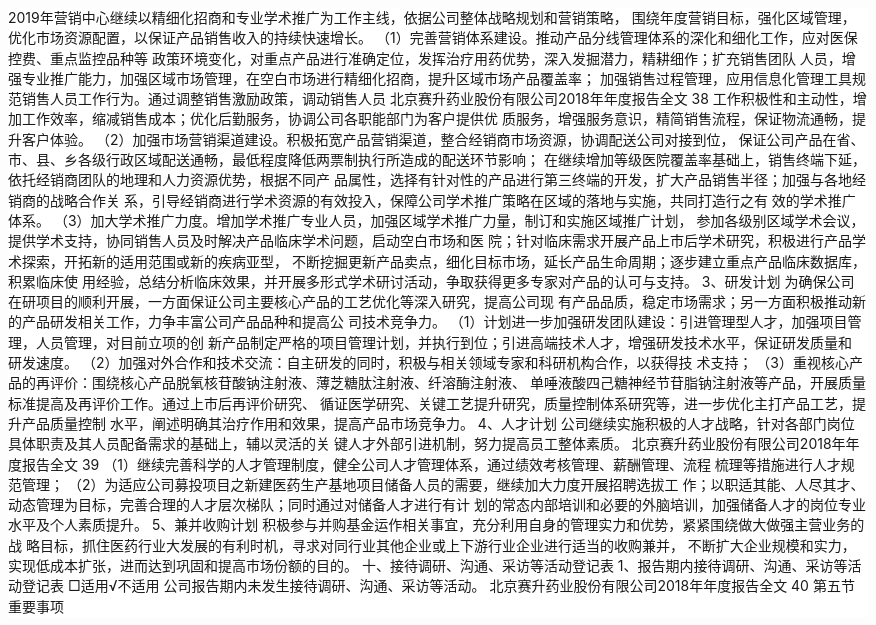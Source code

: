 2019年营销中心继续以精细化招商和专业学术推广为工作主线，依据公司整体战略规划和营销策略，
围绕年度营销目标，强化区域管理，优化市场资源配置，以保证产品销售收入的持续快速增长。
（1）完善营销体系建设。推动产品分线管理体系的深化和细化工作，应对医保控费、重点监控品种等
政策环境变化，对重点产品进行准确定位，发挥治疗用药优势，深入发掘潜力，精耕细作；扩充销售团队
人员，增强专业推广能力，加强区域市场管理，在空白市场进行精细化招商，提升区域市场产品覆盖率；
加强销售过程管理，应用信息化管理工具规范销售人员工作行为。通过调整销售激励政策，调动销售人员
北京赛升药业股份有限公司2018年年度报告全文
38
工作积极性和主动性，增加工作效率，缩减销售成本；优化后勤服务，协调公司各职能部门为客户提供优
质服务，增强服务意识，精简销售流程，保证物流通畅，提升客户体验。
（2）加强市场营销渠道建设。积极拓宽产品营销渠道，整合经销商市场资源，协调配送公司对接到位，
保证公司产品在省、市、县、乡各级行政区域配送通畅，最低程度降低两票制执行所造成的配送环节影响；
在继续增加等级医院覆盖率基础上，销售终端下延，依托经销商团队的地理和人力资源优势，根据不同产
品属性，选择有针对性的产品进行第三终端的开发，扩大产品销售半径；加强与各地经销商的战略合作关
系，引导经销商进行学术资源的有效投入，保障公司学术推广策略在区域的落地与实施，共同打造行之有
效的学术推广体系。
（3）加大学术推广力度。增加学术推广专业人员，加强区域学术推广力量，制订和实施区域推广计划，
参加各级别区域学术会议，提供学术支持，协同销售人员及时解决产品临床学术问题，启动空白市场和医
院；针对临床需求开展产品上市后学术研究，积极进行产品学术探索，开拓新的适用范围或新的疾病亚型，
不断挖掘更新产品卖点，细化目标市场，延长产品生命周期；逐步建立重点产品临床数据库，积累临床使
用经验，总结分析临床效果，并开展多形式学术研讨活动，争取获得更多专家对产品的认可与支持。
3、研发计划
为确保公司在研项目的顺利开展，一方面保证公司主要核心产品的工艺优化等深入研究，提高公司现
有产品品质，稳定市场需求；另一方面积极推动新的产品研发相关工作，力争丰富公司产品品种和提高公
司技术竞争力。
（1）计划进一步加强研发团队建设：引进管理型人才，加强项目管理，人员管理，对目前立项的创
新产品制定严格的项目管理计划，并执行到位；引进高端技术人才，增强研发技术水平，保证研发质量和
研发速度。
（2）加强对外合作和技术交流：自主研发的同时，积极与相关领域专家和科研机构合作，以获得技
术支持；
（3）重视核心产品的再评价：围绕核心产品脱氧核苷酸钠注射液、薄芝糖肽注射液、纤溶酶注射液、
单唾液酸四己糖神经节苷脂钠注射液等产品，开展质量标准提高及再评价工作。通过上市后再评价研究、
循证医学研究、关键工艺提升研究，质量控制体系研究等，进一步优化主打产品工艺，提升产品质量控制
水平，阐述明确其治疗作用和效果，提高产品市场竞争力。
4、人才计划
公司继续实施积极的人才战略，针对各部门岗位具体职责及其人员配备需求的基础上，辅以灵活的关
键人才外部引进机制，努力提高员工整体素质。
北京赛升药业股份有限公司2018年年度报告全文
39
（1）继续完善科学的人才管理制度，健全公司人才管理体系，通过绩效考核管理、薪酬管理、流程
梳理等措施进行人才规范管理；
（2）为适应公司募投项目之新建医药生产基地项目储备人员的需要，继续加大力度开展招聘选拔工
作；以职适其能、人尽其才、动态管理为目标，完善合理的人才层次梯队；同时通过对储备人才进行有计
划的常态内部培训和必要的外脑培训，加强储备人才的岗位专业水平及个人素质提升。
5、兼并收购计划
积极参与并购基金运作相关事宜，充分利用自身的管理实力和优势，紧紧围绕做大做强主营业务的战
略目标，抓住医药行业大发展的有利时机，寻求对同行业其他企业或上下游行业企业进行适当的收购兼并，
不断扩大企业规模和实力，实现低成本扩张，进而达到巩固和提高市场份额的目的。
十、接待调研、沟通、采访等活动登记表
1、报告期内接待调研、沟通、采访等活动登记表
□适用√不适用
公司报告期内未发生接待调研、沟通、采访等活动。
北京赛升药业股份有限公司2018年年度报告全文
40
第五节重要事项